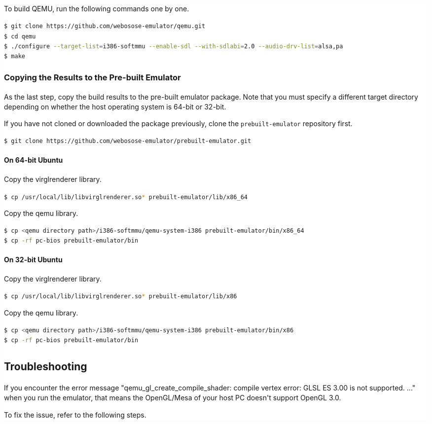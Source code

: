 To build QEMU, run the following commands one by one.

``` bash
$ git clone https://github.com/webosose-emulator/qemu.git
$ cd qemu
$ ./configure --target-list=i386-softmmu --enable-sdl --with-sdlabi=2.0 --audio-drv-list=alsa,pa
$ make
```

### Copying the Results to the Pre-built Emulator

As the last step, copy the build results to the pre-built emulator package. Note that you must specify a different target directory depending on whether the host operating system is 64-bit or 32-bit.

If you have not cloned or downloaded the package previously, clone the `prebuilt-emulator` repository first.

``` bash
$ git clone https://github.com/webosose-emulator/prebuilt-emulator.git
```

#### On 64-bit Ubuntu

Copy the virglrenderer library.

``` bash
$ cp /usr/local/lib/libvirglrenderer.so* prebuilt-emulator/lib/x86_64
```

Copy the qemu library.

``` bash
$ cp <qemu directory path>/i386-softmmu/qemu-system-i386 prebuilt-emulator/bin/x86_64
$ cp -rf pc-bios prebuilt-emulator/bin
```

#### On 32-bit Ubuntu

Copy the virglrenderer library.

``` bash
$ cp /usr/local/lib/libvirglrenderer.so* prebuilt-emulator/lib/x86
```

Copy the qemu library.

``` bash
$ cp <qemu directory path>/i386-softmmu/qemu-system-i386 prebuilt-emulator/bin/x86
$ cp -rf pc-bios prebuilt-emulator/bin
```

## Troubleshooting

If you encounter the error message "qemu_gl_create_compile_shader: compile vertex error: GLSL ES 3.00 is not supported. ..." when you run the emulator, that means the OpenGL/Mesa of your host PC doesn't support OpenGL 3.0.

To fix the issue, refer to the following steps.
